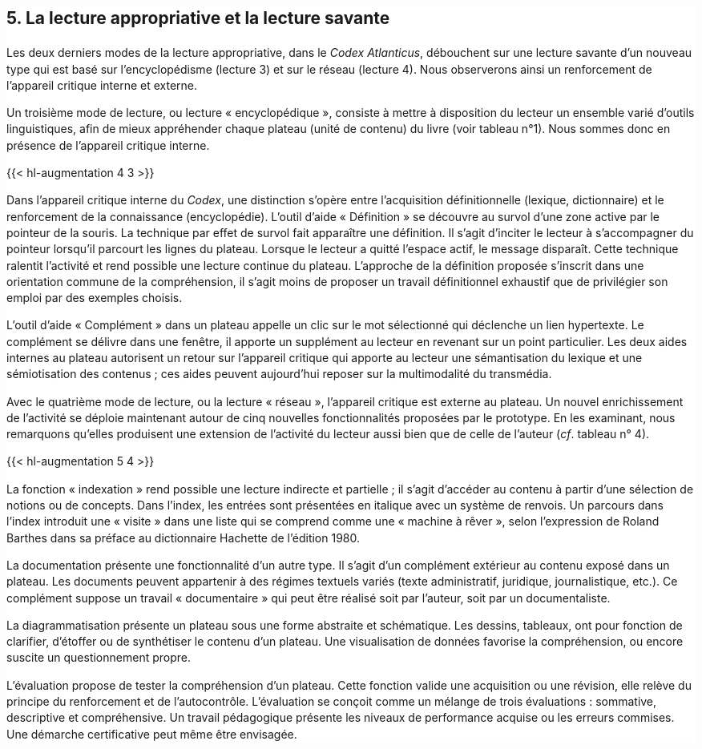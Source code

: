 
## 5. La lecture appropriative et la lecture savante

Les deux derniers modes de la lecture appropriative, dans le _Codex Atlanticus_, débouchent sur une lecture savante d’un nouveau type qui est basé sur l’encyclopédisme (lecture 3) et sur le réseau (lecture 4). Nous observerons ainsi un renforcement de l’appareil critique interne et externe.

Un troisième mode de lecture, ou lecture « encyclopédique », consiste à mettre à disposition du lecteur un ensemble varié d’outils linguistiques, afin de mieux appréhender chaque plateau (unité de contenu) du livre (voir tableau n°1). Nous sommes donc en présence de l’appareil critique interne.

{{< hl-augmentation 4 3 >}}

Dans l’appareil critique interne du _Codex_, une distinction s’opère entre l’acquisition définitionnelle (lexique, dictionnaire) et le renforcement de la connaissance (encyclopédie). L’outil d’aide « Définition » se découvre au survol d’une zone active par le pointeur de la souris. La technique par effet de survol fait apparaître une définition. Il s’agit d’inciter le lecteur à s’accompagner du pointeur lorsqu’il parcourt les lignes du plateau. Lorsque le lecteur a quitté l’espace actif, le message disparaît. Cette technique ralentit l’activité et rend possible une lecture continue du plateau. L’approche de la définition proposée s’inscrit dans une orientation commune de la compréhension, il s’agit moins de proposer un travail définitionnel exhaustif que de privilégier son emploi par des exemples choisis.

L’outil d’aide « Complément » dans un plateau appelle un clic sur le mot sélectionné qui déclenche un lien hypertexte. Le complément se délivre dans une fenêtre, il apporte un supplément au lecteur en revenant sur un point particulier. Les deux aides internes au plateau autorisent un retour sur l’appareil critique qui apporte au lecteur une sémantisation du lexique et une sémiotisation des contenus ; ces aides peuvent aujourd’hui reposer sur la multimodalité du transmédia.

Avec le quatrième mode de lecture, ou la lecture « réseau », l’appareil critique est externe au plateau. Un nouvel enrichissement de l’activité se déploie maintenant autour de cinq nouvelles fonctionnalités proposées par le prototype. En les examinant, nous remarquons qu’elles produisent une extension de l’activité du lecteur aussi bien que de celle de l’auteur (_cf_. tableau n° 4).

{{< hl-augmentation 5 4 >}}


La fonction « indexation » rend possible une lecture indirecte et partielle ; il s’agit d’accéder au contenu à partir d’une sélection de notions ou de concepts. Dans l’index, les entrées sont présentées en italique avec un système de renvois. Un parcours dans l’index introduit une « visite » dans une liste qui se comprend comme une « machine à rêver », selon l’expression de Roland Barthes dans sa préface au dictionnaire Hachette de l’édition 1980.

La documentation présente une fonctionnalité d’un autre type. Il s’agit d’un complément extérieur au contenu exposé dans un plateau. Les documents peuvent appartenir à des régimes textuels variés (texte administratif, juridique, journalistique, etc.). Ce complément suppose un travail « documentaire » qui peut être réalisé soit par l’auteur, soit par un documentaliste.

La diagrammatisation présente un plateau sous une forme abstraite et schématique. Les dessins, tableaux, ont pour fonction de clarifier, d’étoffer ou de synthétiser le contenu d’un plateau. Une visualisation de données favorise la compréhension, ou encore suscite un questionnement propre.

L’évaluation propose de tester la compréhension d’un plateau. Cette fonction valide une acquisition ou une révision, elle relève du principe du renforcement et de l’autocontrôle. L’évaluation se conçoit comme un mélange de trois évaluations : sommative, descriptive et compréhensive. Un travail pédagogique présente les niveaux de performance acquise ou les erreurs commises. Une démarche certificative peut même être envisagée.
